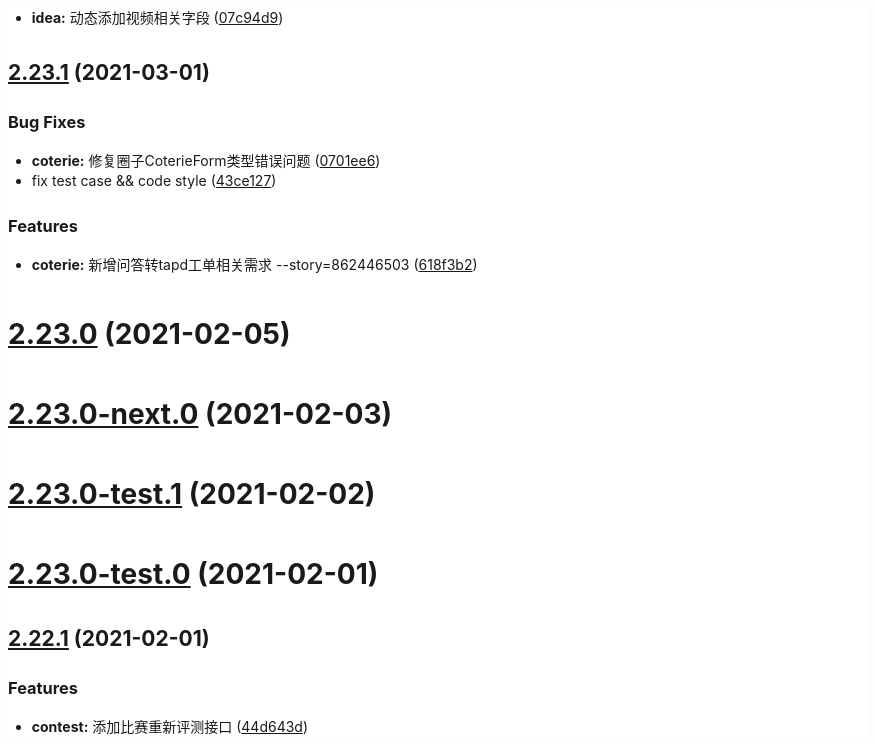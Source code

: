* **idea:** 动态添加视频相关字段 ([07c94d9](http://git.code.oa.com/mk/mk-api/commits/07c94d94e78f42cfb069c296726b242b4fb6e8ee))



## [2.23.1](http://git.code.oa.com/mk/mk-api/compare/v2.23.0...v2.23.1) (2021-03-01)


### Bug Fixes

* **coterie:** 修复圈子CoterieForm类型错误问题 ([0701ee6](http://git.code.oa.com/mk/mk-api/commits/0701ee67fa23857c8238ab257f6064137e36439b))
* fix test case && code style ([43ce127](http://git.code.oa.com/mk/mk-api/commits/43ce1272fdffc21e45852c678ae5f2970428dfe9))


### Features

* **coterie:** 新增问答转tapd工单相关需求 --story=862446503 ([618f3b2](http://git.code.oa.com/mk/mk-api/commits/618f3b272d9863177e0abdb81dc5895cc00fb82b))



# [2.23.0](http://git.code.oa.com/mk/mk-api/compare/v2.23.0-next.0...v2.23.0) (2021-02-05)



# [2.23.0-next.0](http://git.code.oa.com/mk/mk-api/compare/v2.23.0-test.1...v2.23.0-next.0) (2021-02-03)



# [2.23.0-test.1](http://git.code.oa.com/mk/mk-api/compare/v2.23.0-test.0...v2.23.0-test.1) (2021-02-02)



# [2.23.0-test.0](http://git.code.oa.com/mk/mk-api/compare/v2.22.1...v2.23.0-test.0) (2021-02-01)



## [2.22.1](http://git.code.oa.com/mk/mk-api/compare/v2.22.0...v2.22.1) (2021-02-01)


### Features

* **contest:** 添加比赛重新评测接口 ([44d643d](http://git.code.oa.com/mk/mk-api/commits/44d643deef87310f95737063575752637424f8d2))

